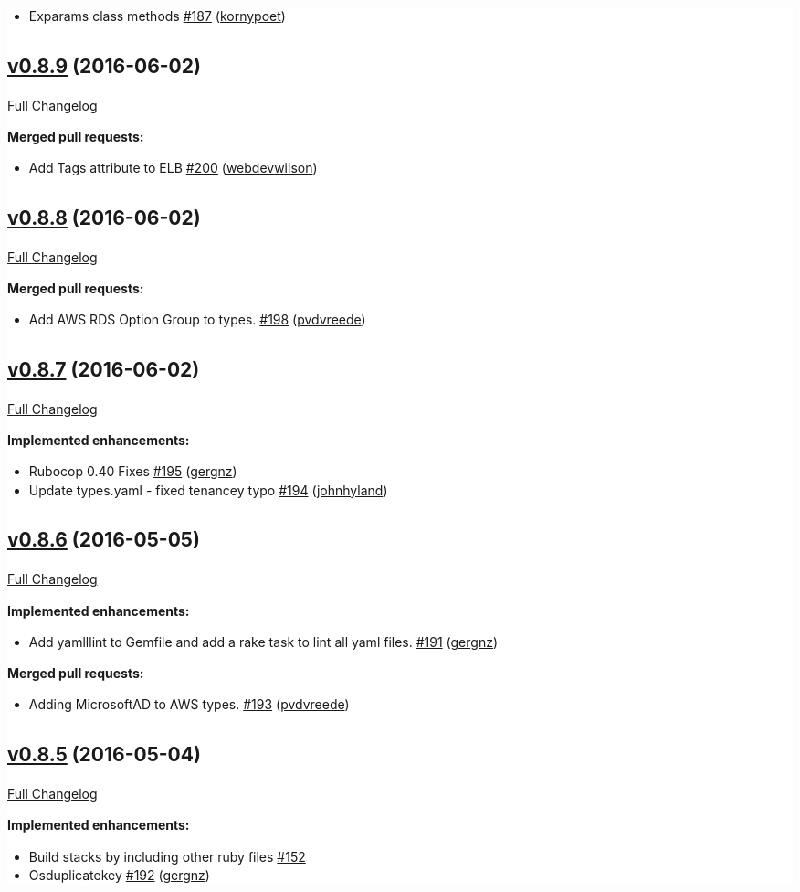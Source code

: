 - Exparams class methods [\#187](https://github.com/cfndsl/cfndsl/pull/187) ([kornypoet](https://github.com/kornypoet))

## [v0.8.9](https://github.com/cfndsl/cfndsl/tree/v0.8.9) (2016-06-02)
[Full Changelog](https://github.com/cfndsl/cfndsl/compare/v0.8.8...v0.8.9)

**Merged pull requests:**

- Add Tags attribute to ELB [\#200](https://github.com/cfndsl/cfndsl/pull/200) ([webdevwilson](https://github.com/webdevwilson))

## [v0.8.8](https://github.com/cfndsl/cfndsl/tree/v0.8.8) (2016-06-02)
[Full Changelog](https://github.com/cfndsl/cfndsl/compare/v0.8.7...v0.8.8)

**Merged pull requests:**

- Add AWS RDS Option Group to types. [\#198](https://github.com/cfndsl/cfndsl/pull/198) ([pvdvreede](https://github.com/pvdvreede))

## [v0.8.7](https://github.com/cfndsl/cfndsl/tree/v0.8.7) (2016-06-02)
[Full Changelog](https://github.com/cfndsl/cfndsl/compare/v0.8.6...v0.8.7)

**Implemented enhancements:**

- Rubocop 0.40 Fixes [\#195](https://github.com/cfndsl/cfndsl/pull/195) ([gergnz](https://github.com/gergnz))
- Update types.yaml - fixed tenancey typo [\#194](https://github.com/cfndsl/cfndsl/pull/194) ([johnhyland](https://github.com/johnhyland))

## [v0.8.6](https://github.com/cfndsl/cfndsl/tree/v0.8.6) (2016-05-05)
[Full Changelog](https://github.com/cfndsl/cfndsl/compare/v0.8.5...v0.8.6)

**Implemented enhancements:**

- Add yamlllint to Gemfile and add a rake task to lint all yaml files. [\#191](https://github.com/cfndsl/cfndsl/pull/191) ([gergnz](https://github.com/gergnz))

**Merged pull requests:**

- Adding MicrosoftAD to AWS types. [\#193](https://github.com/cfndsl/cfndsl/pull/193) ([pvdvreede](https://github.com/pvdvreede))

## [v0.8.5](https://github.com/cfndsl/cfndsl/tree/v0.8.5) (2016-05-04)
[Full Changelog](https://github.com/cfndsl/cfndsl/compare/v0.8.4...v0.8.5)

**Implemented enhancements:**

- Build stacks by including other ruby files [\#152](https://github.com/cfndsl/cfndsl/issues/152)
- Osduplicatekey [\#192](https://github.com/cfndsl/cfndsl/pull/192) ([gergnz](https://github.com/gergnz))
